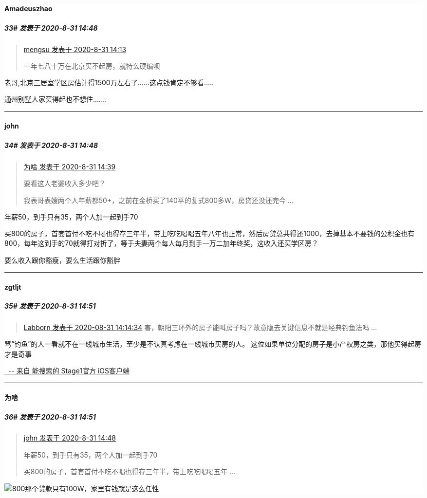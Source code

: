 ####  Amadeuszhao  
##### 33#       发表于 2020-8-31 14:48


<blockquote><a href="httphttps://bbs.saraba1st.com/2b/forum.php?mod=redirect&amp;goto=findpost&amp;pid=48600778&amp;ptid=1957450" target="_blank">mengsu 发表于 2020-8-31 14:13</a>

一年七八十万在北京买不起房，就特么硬编呗</blockquote>
老哥,北京三居室学区房估计得1500万左右了......这点钱肯定不够看.....

通州别墅人家买得起也不想住.......


-----

####  john  
##### 34#       发表于 2020-8-31 14:48


<blockquote><a href="httphttps://bbs.saraba1st.com/2b/forum.php?mod=redirect&amp;goto=findpost&amp;pid=48600989&amp;ptid=1957450" target="_blank">为啥 发表于 2020-8-31 14:39</a>

要看这人老婆收入多少吧？

我表哥表嫂两个人年薪都50+，之前在金桥买了140平的复式800多W，房贷还没还完今 ...</blockquote>
年薪50，到手只有35，两个人加一起到手70

买800的房子，首套首付不吃不喝也得存三年半，带上吃吃喝喝五年八年也正常，然后房贷总共得还1000，去掉基本不要钱的公积金也有800，每年这到手的70就得打对折了，等于夫妻两个每人每月到手一万二加年终奖，这收入还买学区房？


要么收入跟你豁瘦，要么生活跟你豁胖


-----

####  zgtljt  
##### 35#       发表于 2020-8-31 14:51


<blockquote><a href="httphttps://bbs.saraba1st.com/2b/forum.php?mod=redirect&amp;goto=findpost&amp;pid=48600792&amp;ptid=1957450" target="_blank">Labborn 发表于 2020-08-31 14:14:34</a>
害，朝阳三环外的房子能叫房子吗？故意隐去关键信息不就是经典钓鱼法吗 ...</blockquote>骂“钓鱼”的人一看就不在一线城市生活，至少是不认真考虑在一线城市买房的人。
这位如果单位分配的房子是小产权房之类，那他买得起房才是奇事

[  -- 来自 能搜索的 Stage1官方 iOS客户端](https://itunes.apple.com/fi/app/saraba1st/id1221237470?mt=8)


-----

####  为啥  
##### 36#       发表于 2020-8-31 14:51


<blockquote><a href="httphttps://bbs.saraba1st.com/2b/forum.php?mod=redirect&amp;goto=findpost&amp;pid=48601090&amp;ptid=1957450" target="_blank">john 发表于 2020-8-31 14:48</a>

年薪50，到手只有35，两个人加一起到手70

买800的房子，首套首付不吃不喝也得存三年半，带上吃吃喝喝五年 ...</blockquote>
<img src="https://static.saraba1st.com/image/smiley/face2017/067.png" referrerpolicy="no-referrer">800那个贷款只有100W，家里有钱就是这么任性
